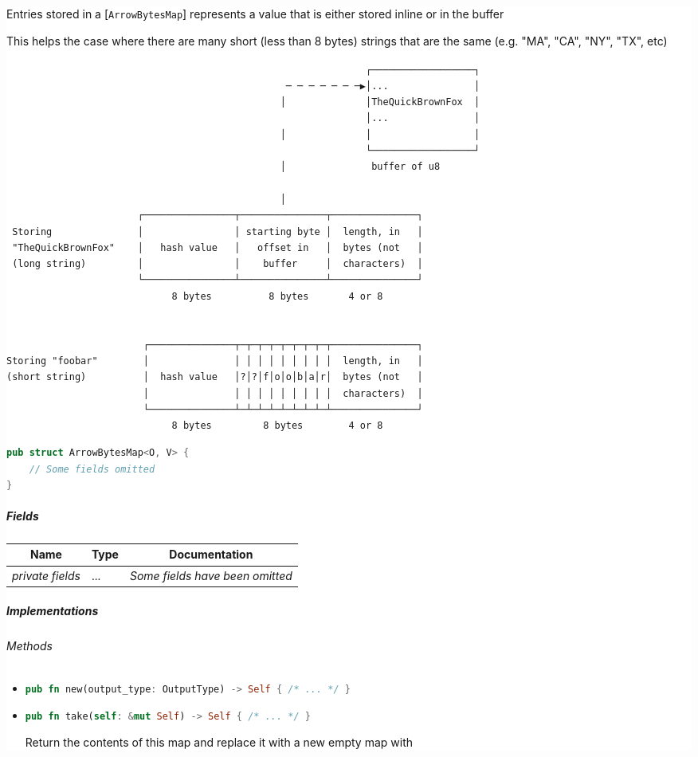 Entries stored in a [`ArrowBytesMap`] represents a value that is either
stored inline or in the buffer

This helps the case where there are many short (less than 8 bytes) strings
that are the same (e.g. "MA", "CA", "NY", "TX", etc)

```text
                                                               ┌──────────────────┐
                                                 ─ ─ ─ ─ ─ ─ ─▶│...               │
                                                │              │TheQuickBrownFox  │
                                                               │...               │
                                                │              │                  │
                                                               └──────────────────┘
                                                │               buffer of u8

                                                │
                       ┌────────────────┬───────────────┬───────────────┐
 Storing               │                │ starting byte │  length, in   │
 "TheQuickBrownFox"    │   hash value   │   offset in   │  bytes (not   │
 (long string)         │                │    buffer     │  characters)  │
                       └────────────────┴───────────────┴───────────────┘
                             8 bytes          8 bytes       4 or 8


                        ┌───────────────┬─┬─┬─┬─┬─┬─┬─┬─┬───────────────┐
Storing "foobar"        │               │ │ │ │ │ │ │ │ │  length, in   │
(short string)          │  hash value   │?│?│f│o│o│b│a│r│  bytes (not   │
                        │               │ │ │ │ │ │ │ │ │  characters)  │
                        └───────────────┴─┴─┴─┴─┴─┴─┴─┴─┴───────────────┘
                             8 bytes         8 bytes        4 or 8
```

```rust
pub struct ArrowBytesMap<O, V> {
    // Some fields omitted
}
```

##### Fields

| Name | Type | Documentation |
|------|------|---------------|
| *private fields* | ... | *Some fields have been omitted* |

##### Implementations

###### Methods

- ```rust
  pub fn new(output_type: OutputType) -> Self { /* ... */ }
  ```

- ```rust
  pub fn take(self: &mut Self) -> Self { /* ... */ }
  ```
  Return the contents of this map and replace it with a new empty map with


[DataFusion]: <https://crates.io/crates/datafusion>
[`SessionContext::create_physical_expr`]: https://docs.rs/datafusion/latest/datafusion/execution/context/struct.SessionContext.html#method.create_physical_expr
[`PhysicalPlanner`]: https://docs.rs/datafusion/latest/datafusion/physical_planner/trait.PhysicalPlanner.html
[`Expr`]: https://docs.rs/datafusion/latest/datafusion/logical_expr/enum.Expr.html
[`create_physical_expr`]: https://docs.rs/datafusion/latest/datafusion/physical_expr/fn.create_physical_expr.html
[`Column`]: https://docs.rs/datafusion/latest/datafusion/physical_expr/expressions/struct.Column.html